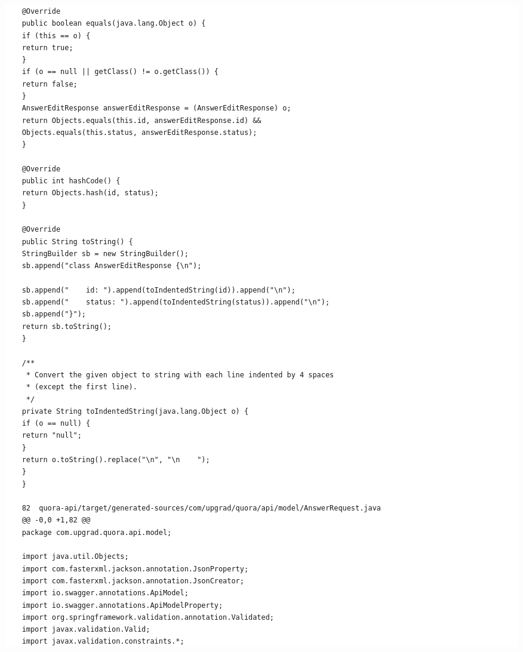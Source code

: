         @Override
        public boolean equals(java.lang.Object o) {
        if (this == o) {
        return true;
        }
        if (o == null || getClass() != o.getClass()) {
        return false;
        }
        AnswerEditResponse answerEditResponse = (AnswerEditResponse) o;
        return Objects.equals(this.id, answerEditResponse.id) &&
        Objects.equals(this.status, answerEditResponse.status);
        }

        @Override
        public int hashCode() {
        return Objects.hash(id, status);
        }

        @Override
        public String toString() {
        StringBuilder sb = new StringBuilder();
        sb.append("class AnswerEditResponse {\n");

        sb.append("    id: ").append(toIndentedString(id)).append("\n");
        sb.append("    status: ").append(toIndentedString(status)).append("\n");
        sb.append("}");
        return sb.toString();
        }

        /**
         * Convert the given object to string with each line indented by 4 spaces
         * (except the first line).
         */
        private String toIndentedString(java.lang.Object o) {
        if (o == null) {
        return "null";
        }
        return o.toString().replace("\n", "\n    ");
        }
        }

        82  quora-api/target/generated-sources/com/upgrad/quora/api/model/AnswerRequest.java
        @@ -0,0 +1,82 @@
        package com.upgrad.quora.api.model;

        import java.util.Objects;
        import com.fasterxml.jackson.annotation.JsonProperty;
        import com.fasterxml.jackson.annotation.JsonCreator;
        import io.swagger.annotations.ApiModel;
        import io.swagger.annotations.ApiModelProperty;
        import org.springframework.validation.annotation.Validated;
        import javax.validation.Valid;
        import javax.validation.constraints.*;

